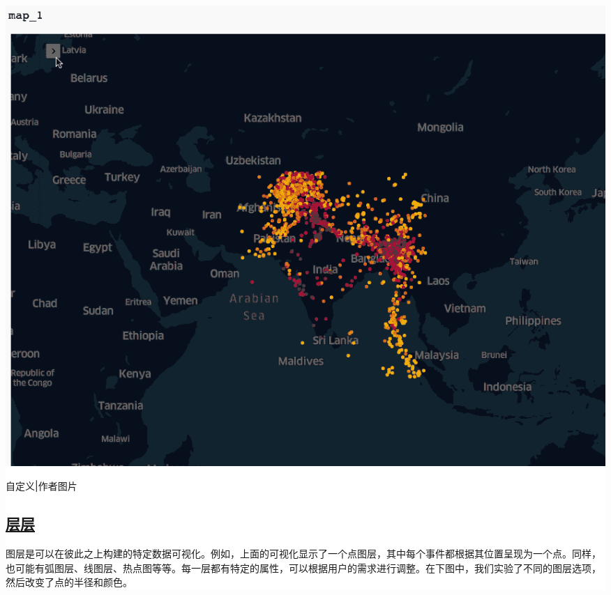 ![](img/7f795a1feeae5538629476feb6674506.png)

自定义|作者图片

## [**层层**](https://docs.kepler.gl/docs/user-guides/c-types-of-layers)

图层是可以在彼此之上构建的特定数据可视化。例如，上面的可视化显示了一个点图层，其中每个事件都根据其位置呈现为一个点。同样，也可能有弧图层、线图层、热点图等等。每一层都有特定的属性，可以根据用户的需求进行调整。在下图中，我们实验了不同的图层选项，然后改变了点的半径和颜色。
